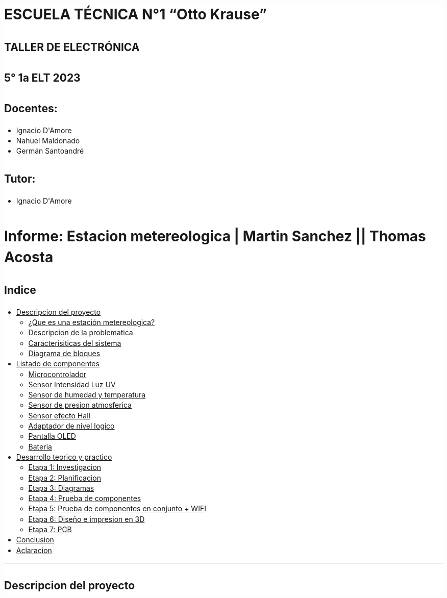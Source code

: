 # ESCUELA TÉCNICA N°1 “Otto Krause”
## TALLER DE ELECTRÓNICA
## 5° 1a ELT 2023
## Docentes: 
- Ignacio D'Amore
- Nahuel Maldonado
- Germán Santoandré
## Tutor: 
- Ignacio D'Amore
# Informe: Estacion metereologica | Martin Sanchez || Thomas Acosta 

## Indice
- [Descripcion del proyecto](#Descripcion-del-proyecto)
    - [¿Que es una estación metereologica?](#Que-es-una-estacion-metereologica)
    - [Descripcion de la problematica](#Descripcion-de-la-problematica)
    - [Caracterisiticas del sistema](#Caracterisiticas-del-sistema)
    - [Diagrama de bloques](#Diagrama-de-bloques)
- [Listado de componentes](#Listado-de-componentes)
    - [Microcontrolador](#Microcontrolador)
    - [Sensor Intensidad Luz UV](#Sensor-Intensidad-Luz-UV)
    - [Sensor de humedad y temperatura](#Sensor-de-humedad-y-temperatura)
    - [Sensor de presion atmosferica](#Sensor-de-presion-atmosferica)
    - [Sensor efecto Hall](#Sensor-efecto-Hall)
    - [Adaptador de nivel logico](#Adaptador-de-nivel-logico)
    - [Pantalla OLED](#Pantalla-OLED)
    - [Bateria](#Bateria)
- [Desarrollo teorico y practico](#Desarrollo-teorico-y-practico)
    - [Etapa 1: Investigacion](#Etapa-1-Investigacion)
    - [Etapa 2: Planificacion](#Etapa-2-Planificacion)
    - [Etapa 3: Diagramas](#Etapa-3-Diagramas)
    - [Etapa 4: Prueba de componentes](#Etapa-4-Prueba-de-componentes)
    - [Etapa 5: Prueba de componentes en conjunto + WIFI](#Etapa-5-Prueba-de-componentes-en-conjunto-y-WIFI)
    - [Etapa 6: Diseño e impresion en 3D](#Etapa-6-Diseño-e-impresion-en-3D)
    - [Etapa 7: PCB](#Etapa-7-PCB)
- [Conclusion](#Conclusion)
- [Aclaracion](#Aclaracion)

---
## Descripcion del proyecto
